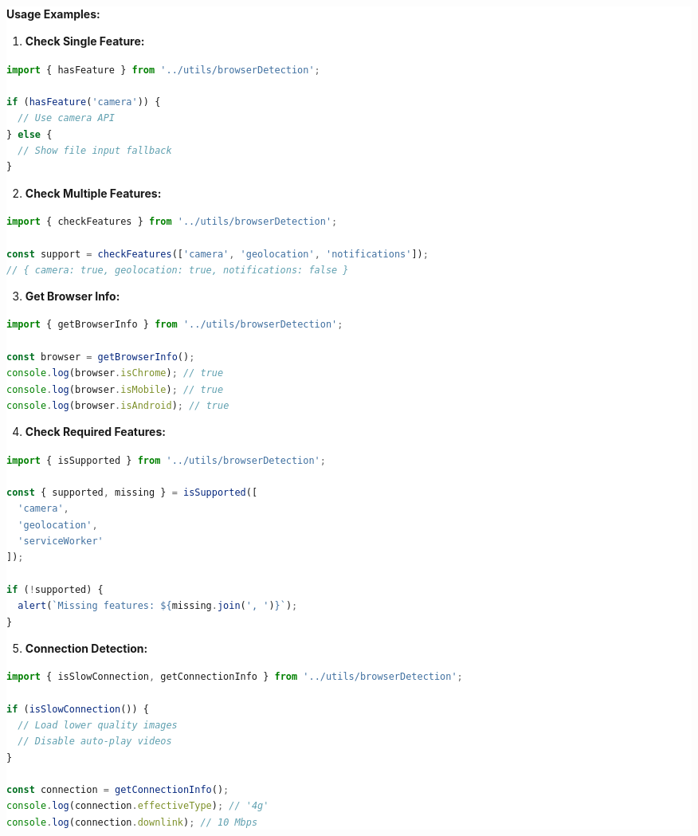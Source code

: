 **Usage Examples:**

1. **Check Single Feature:**
```javascript
import { hasFeature } from '../utils/browserDetection';

if (hasFeature('camera')) {
  // Use camera API
} else {
  // Show file input fallback
}
```

2. **Check Multiple Features:**
```javascript
import { checkFeatures } from '../utils/browserDetection';

const support = checkFeatures(['camera', 'geolocation', 'notifications']);
// { camera: true, geolocation: true, notifications: false }
```

3. **Get Browser Info:**
```javascript
import { getBrowserInfo } from '../utils/browserDetection';

const browser = getBrowserInfo();
console.log(browser.isChrome); // true
console.log(browser.isMobile); // true
console.log(browser.isAndroid); // true
```

4. **Check Required Features:**
```javascript
import { isSupported } from '../utils/browserDetection';

const { supported, missing } = isSupported([
  'camera',
  'geolocation',
  'serviceWorker'
]);

if (!supported) {
  alert(`Missing features: ${missing.join(', ')}`);
}
```

5. **Connection Detection:**
```javascript
import { isSlowConnection, getConnectionInfo } from '../utils/browserDetection';

if (isSlowConnection()) {
  // Load lower quality images
  // Disable auto-play videos
}

const connection = getConnectionInfo();
console.log(connection.effectiveType); // '4g'
console.log(connection.downlink); // 10 Mbps
```
